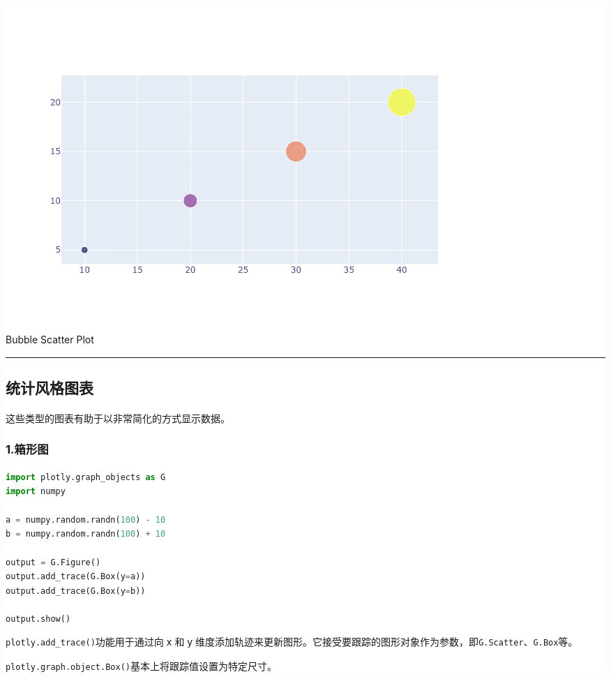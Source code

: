 ![Bubble Scatter Plot](img/09615bdadc31ef80b417575dbda3b3a1.png)

Bubble Scatter Plot

* * *

## 统计风格图表

这些类型的图表有助于以非常简化的方式显示数据。

### 1.箱形图

```py
import plotly.graph_objects as G
import numpy

a = numpy.random.randn(100) - 10
b = numpy.random.randn(100) + 10

output = G.Figure()
output.add_trace(G.Box(y=a))
output.add_trace(G.Box(y=b))

output.show()

```

`plotly.add_trace()`功能用于通过向 x 和 y 维度添加轨迹来更新图形。它接受要跟踪的图形对象作为参数，即`G.Scatter`、`G.Box`等。

`plotly.graph.object.Box()`基本上将跟踪值设置为特定尺寸。
